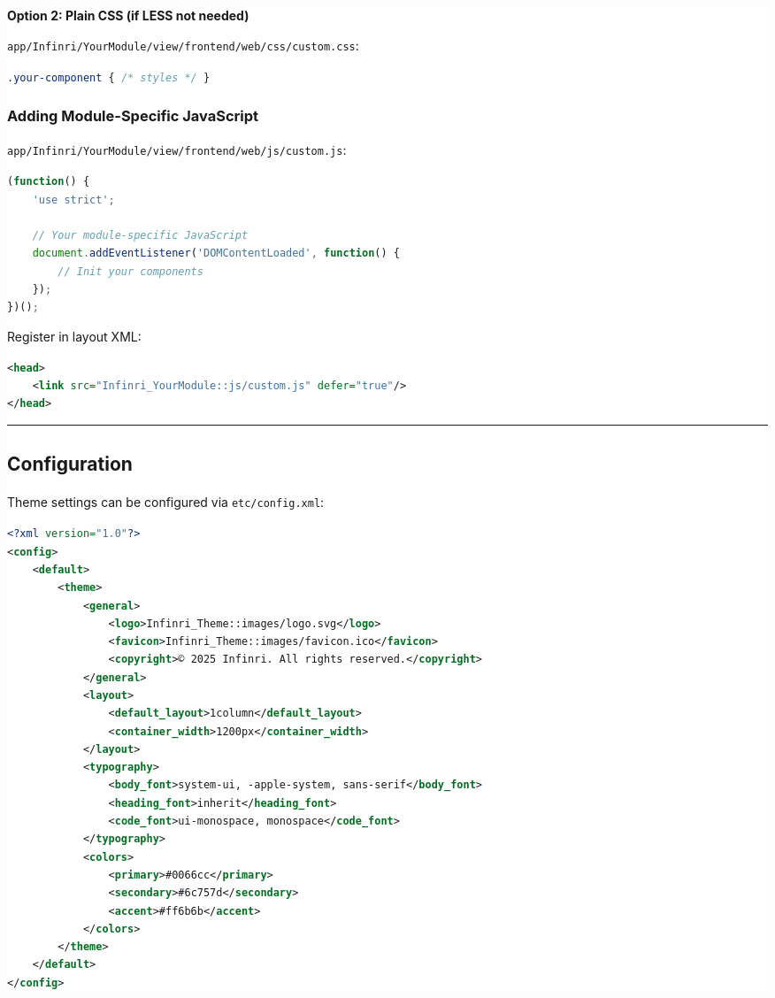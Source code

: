 **Option 2: Plain CSS (if LESS not needed)**

`app/Infinri/YourModule/view/frontend/web/css/custom.css`:
```css
.your-component { /* styles */ }
```

### Adding Module-Specific JavaScript

`app/Infinri/YourModule/view/frontend/web/js/custom.js`:
```javascript
(function() {
    'use strict';
    
    // Your module-specific JavaScript
    document.addEventListener('DOMContentLoaded', function() {
        // Init your components
    });
})();
```

Register in layout XML:
```xml
<head>
    <link src="Infinri_YourModule::js/custom.js" defer="true"/>
</head>
```

---

## Configuration

Theme settings can be configured via `etc/config.xml`:

```xml
<?xml version="1.0"?>
<config>
    <default>
        <theme>
            <general>
                <logo>Infinri_Theme::images/logo.svg</logo>
                <favicon>Infinri_Theme::images/favicon.ico</favicon>
                <copyright>© 2025 Infinri. All rights reserved.</copyright>
            </general>
            <layout>
                <default_layout>1column</default_layout>
                <container_width>1200px</container_width>
            </layout>
            <typography>
                <body_font>system-ui, -apple-system, sans-serif</body_font>
                <heading_font>inherit</heading_font>
                <code_font>ui-monospace, monospace</code_font>
            </typography>
            <colors>
                <primary>#0066cc</primary>
                <secondary>#6c757d</secondary>
                <accent>#ff6b6b</accent>
            </colors>
        </theme>
    </default>
</config>
```
